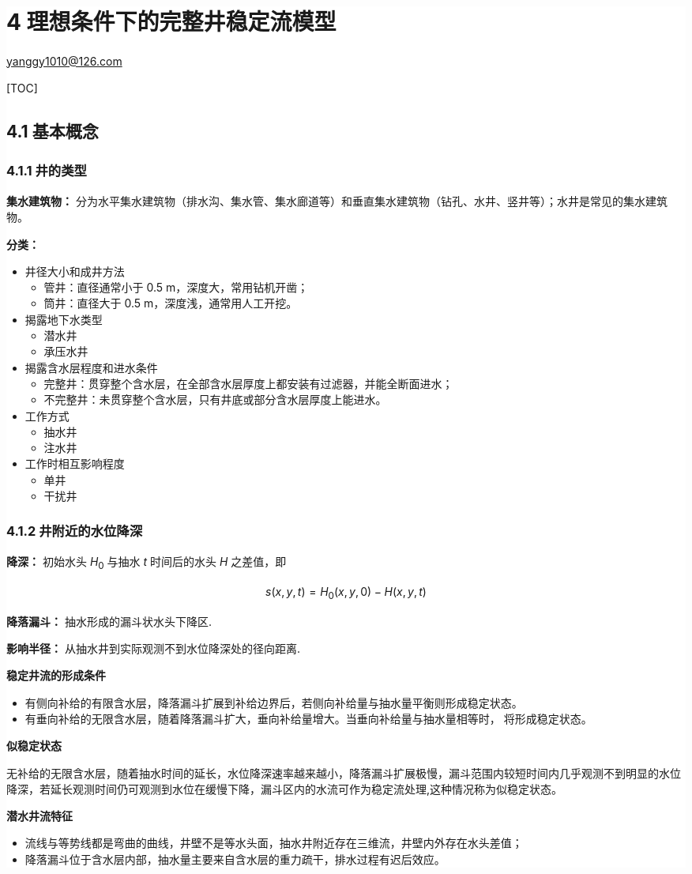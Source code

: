 # 4 理想条件下的完整井稳定流模型

<yanggy1010@126.com>

[TOC]

## 4.1 基本概念

### 4.1.1 井的类型

**集水建筑物：** 分为水平集水建筑物（排水沟、集水管、集水廊道等）和垂直集水建筑物（钻孔、水井、竖井等）；水井是常见的集水建筑物。

**分类：**

- 井径大小和成井方法
  - 管井：直径通常小于 0.5 m，深度大，常用钻机开凿；
  - 筒井：直径大于 0.5 m，深度浅，通常用人工开挖。
- 揭露地下水类型
  - 潜水井
  - 承压水井
- 揭露含水层程度和进水条件
  - 完整井：贯穿整个含水层，在全部含水层厚度上都安装有过滤器，并能全断面进水；
  - 不完整井：未贯穿整个含水层，只有井底或部分含水层厚度上能进水。
- 工作方式
  - 抽水井
  - 注水井
- 工作时相互影响程度
  - 单井
  - 干扰井

### 4.1.2 井附近的水位降深

**降深：** 初始水头 $H_0$ 与抽水 $t$ 时间后的水头 $H$ 之差值，即

$$
s(x,y,t)=H_0(x,y,0)-H(x,y,t)
$$

**降落漏斗：** 抽水形成的漏斗状水头下降区.

**影响半径：** 从抽水井到实际观测不到水位降深处的径向距离.

**稳定井流的形成条件**

- 有侧向补给的有限含水层，降落漏斗扩展到补给边界后，若侧向补给量与抽水量平衡则形成稳定状态。
- 有垂向补给的无限含水层，随着降落漏斗扩大，垂向补给量增大。当垂向补给量与抽水量相等时， 将形成稳定状态。

**似稳定状态**

无补给的无限含水层，随着抽水时间的延长，水位降深速率越来越小，降落漏斗扩展极慢，漏斗范围内较短时间内几乎观测不到明显的水位降深，若延长观测时间仍可观测到水位在缓慢下降，漏斗区内的水流可作为稳定流处理,这种情况称为似稳定状态。

**潜水井流特征**

- 流线与等势线都是弯曲的曲线，井壁不是等水头面，抽水井附近存在三维流，井壁内外存在水头差值；
- 降落漏斗位于含水层内部，抽水量主要来自含水层的重力疏干，排水过程有迟后效应。

